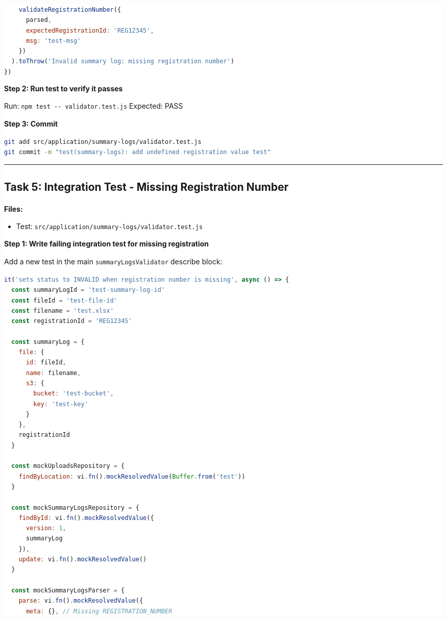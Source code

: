 ```javascript
    validateRegistrationNumber({
      parsed,
      expectedRegistrationId: 'REG12345',
      msg: 'test-msg'
    })
  ).toThrow('Invalid summary log: missing registration number')
})
```

**Step 2: Run test to verify it passes**

Run: `npm test -- validator.test.js`
Expected: PASS

**Step 3: Commit**

```bash
git add src/application/summary-logs/validator.test.js
git commit -m "test(summary-logs): add undefined registration value test"
```

---

## Task 5: Integration Test - Missing Registration Number

**Files:**

- Test: `src/application/summary-logs/validator.test.js`

**Step 1: Write failing integration test for missing registration**

Add a new test in the main `summaryLogsValidator` describe block:

```javascript
it('sets status to INVALID when registration number is missing', async () => {
  const summaryLogId = 'test-summary-log-id'
  const fileId = 'test-file-id'
  const filename = 'test.xlsx'
  const registrationId = 'REG12345'

  const summaryLog = {
    file: {
      id: fileId,
      name: filename,
      s3: {
        bucket: 'test-bucket',
        key: 'test-key'
      }
    },
    registrationId
  }

  const mockUploadsRepository = {
    findByLocation: vi.fn().mockResolvedValue(Buffer.from('test'))
  }

  const mockSummaryLogsRepository = {
    findById: vi.fn().mockResolvedValue({
      version: 1,
      summaryLog
    }),
    update: vi.fn().mockResolvedValue()
  }

  const mockSummaryLogsParser = {
    parse: vi.fn().mockResolvedValue({
      meta: {}, // Missing REGISTRATION_NUMBER
```